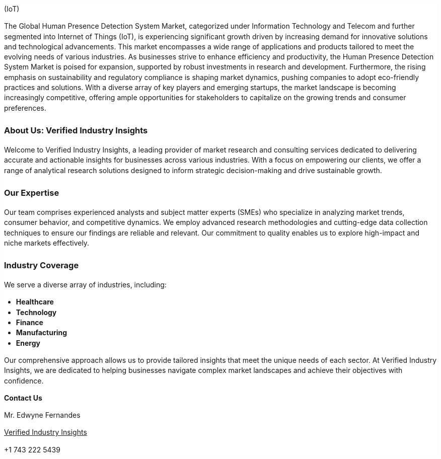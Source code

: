(IoT) </h3><p>The Global Human Presence Detection System Market, categorized under Information Technology and Telecom and further segmented into Internet of Things (IoT), is experiencing significant growth driven by increasing demand for innovative solutions and technological advancements. This market encompasses a wide range of applications and products tailored to meet the evolving needs of various industries. As businesses strive to enhance efficiency and productivity, the Human Presence Detection System Market is poised for expansion, supported by robust investments in research and development. Furthermore, the rising emphasis on sustainability and regulatory compliance is shaping market dynamics, pushing companies to adopt eco-friendly practices and solutions. With a diverse array of key players and emerging startups, the market landscape is becoming increasingly competitive, offering ample opportunities for stakeholders to capitalize on the growing trends and consumer preferences.</p><h3>About Us: Verified Industry Insights</h3><p>Welcome to Verified Industry Insights, a leading provider of market research and consulting services dedicated to delivering accurate and actionable insights for businesses across various industries. With a focus on empowering our clients, we offer a range of analytical research solutions designed to inform strategic decision-making and drive sustainable growth.</p><h3>Our Expertise</h3><p>Our team comprises experienced analysts and subject matter experts (SMEs) who specialize in analyzing market trends, consumer behavior, and competitive dynamics. We employ advanced research methodologies and cutting-edge data collection techniques to ensure our findings are reliable and relevant. Our commitment to quality enables us to explore high-impact and niche markets effectively.</p><h3>Industry Coverage</h3><p>We serve a diverse array of industries, including:</p><ul><li><strong>Healthcare</strong></li><li><strong>Technology</strong></li><li><strong>Finance</strong></li><li><strong>Manufacturing</strong></li><li><strong>Energy</strong></li></ul><p>Our comprehensive approach allows us to provide tailored insights that meet the unique needs of each sector. At Verified Industry Insights, we are dedicated to helping businesses navigate complex market landscapes and achieve their objectives with confidence.</p><p><strong>Contact Us</strong></p><p>Mr. Edwyne Fernandes</p><p><a href="https://www.verifiedindustryinsights.com/">Verified Industry Insights</a></p><p>+1 743 222 5439</p>
